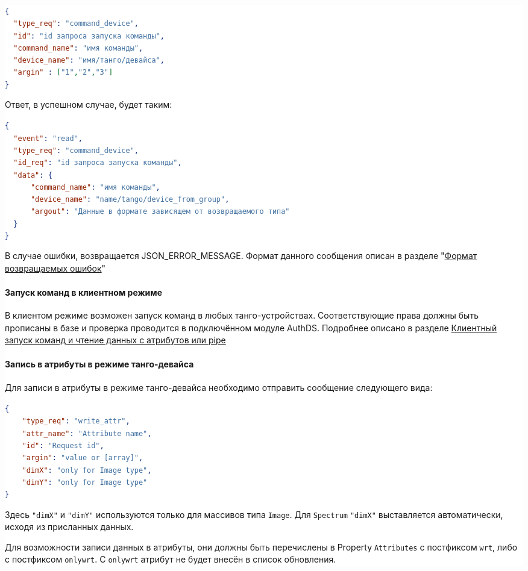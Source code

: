   ```json
  {
  	"type_req": "command_device",
  	"id": "id запроса запуска команды",
  	"command_name": "имя команды",
  	"device_name": "имя/танго/девайса",
  	"argin" : ["1","2","3"]
  }
  ```

  Ответ, в успешном случае, будет таким:

  ```json
  {
  	"event": "read",
  	"type_req": "command_device",
  	"id_req": "id запроса запуска команды",
  	"data": {
  		"command_name": "имя команды",
  		"device_name": "name/tango/device_from_group",
  		"argout": "Данные в формате зависящем от возвращаемого типа"
  	}
  }
  ```

  В случае ошибки, возвращается JSON_ERROR_MESSAGE. Формат данного сообщения описан в разделе  "[Формат возвращаемых ошибок](#Формат-возвращаемых-ошибок)"

#### Запуск команд в клиентном режиме

В клиентом режиме возможен запуск команд в любых танго-устройствах. Соответствующие права должны быть прописаны в базе и проверка проводится в подключённом модуле AuthDS. Подробнее описано в разделе [Клиентный запуск команд и чтение данных с атрибутов или pipe](#Клиентный-запуск-команд-и-чтение-данных-с-атрибутов-или-pipe)

#### Запись в атрибуты в режиме танго-девайса

Для записи в атрибуты в режиме танго-девайса необходимо отправить сообщение следующего вида:

```json
{
  	"type_req": "write_attr",
	"attr_name": "Attribute name",
	"id": "Request id",
	"argin": "value or [array]",
	"dimX": "only for Image type",
	"dimY": "only for Image type"
}
```

Здесь `"dimX"` и  `"dimY"` используются только для массивов типа `Image`. Для `Spectrum` `"dimX"` выставляется автоматически, исходя из присланных данных.

Для возможности записи данных в атрибуты, они должны быть перечислены в Property `Attributes` с постфиксом `wrt`, либо с постфиксом `onlywrt`. С `onlywrt` атрибут не будет внесён в список обновления.
